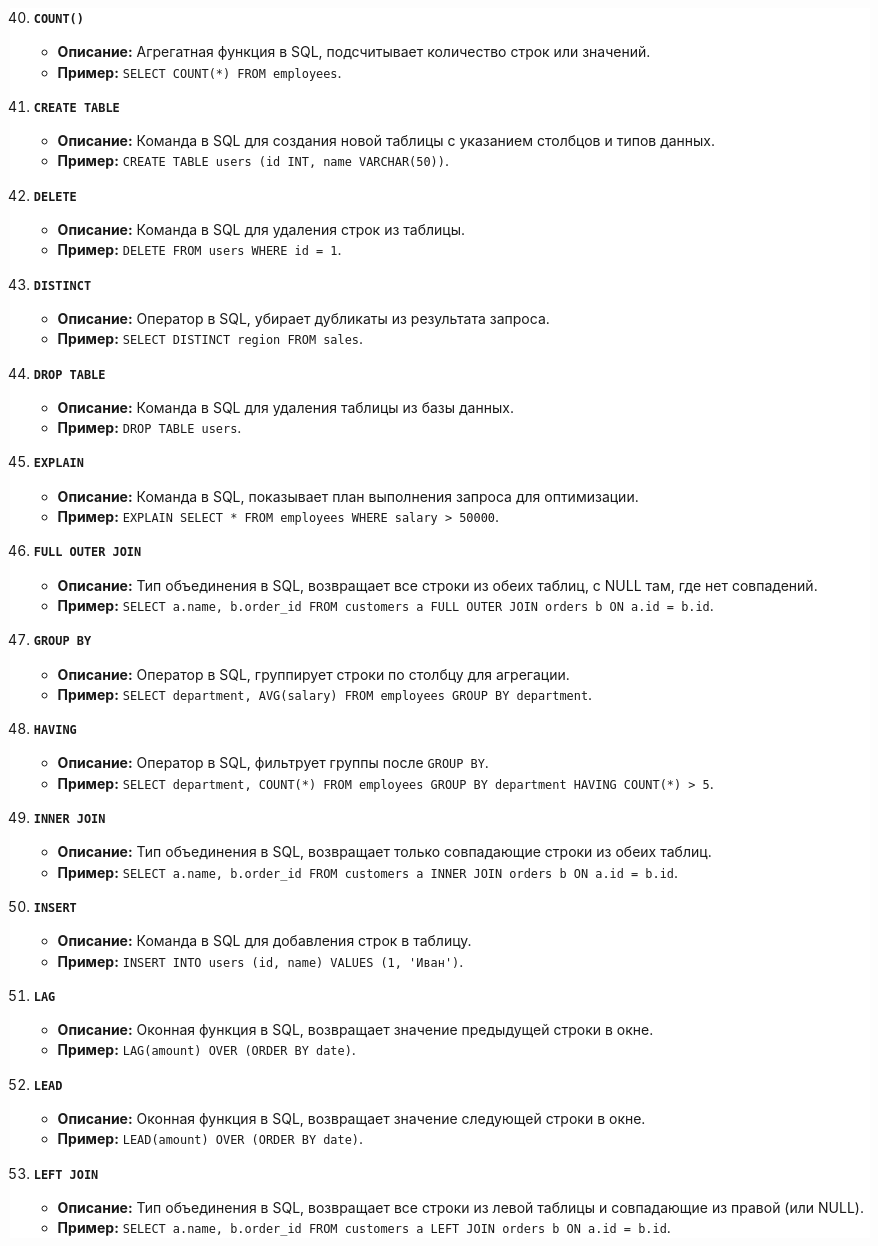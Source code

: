 40. **`COUNT()`**  
    - **Описание:** Агрегатная функция в SQL, подсчитывает количество строк или значений.  
    - **Пример:** `SELECT COUNT(*) FROM employees`.

41. **`CREATE TABLE`**  
    - **Описание:** Команда в SQL для создания новой таблицы с указанием столбцов и типов данных.  
    - **Пример:** `CREATE TABLE users (id INT, name VARCHAR(50))`.

42. **`DELETE`**  
    - **Описание:** Команда в SQL для удаления строк из таблицы.  
    - **Пример:** `DELETE FROM users WHERE id = 1`.

43. **`DISTINCT`**  
    - **Описание:** Оператор в SQL, убирает дубликаты из результата запроса.  
    - **Пример:** `SELECT DISTINCT region FROM sales`.

44. **`DROP TABLE`**  
    - **Описание:** Команда в SQL для удаления таблицы из базы данных.  
    - **Пример:** `DROP TABLE users`.

45. **`EXPLAIN`**  
    - **Описание:** Команда в SQL, показывает план выполнения запроса для оптимизации.  
    - **Пример:** `EXPLAIN SELECT * FROM employees WHERE salary > 50000`.

46. **`FULL OUTER JOIN`**  
    - **Описание:** Тип объединения в SQL, возвращает все строки из обеих таблиц, с NULL там, где нет совпадений.  
    - **Пример:** `SELECT a.name, b.order_id FROM customers a FULL OUTER JOIN orders b ON a.id = b.id`.

47. **`GROUP BY`**  
    - **Описание:** Оператор в SQL, группирует строки по столбцу для агрегации.  
    - **Пример:** `SELECT department, AVG(salary) FROM employees GROUP BY department`.

48. **`HAVING`**  
    - **Описание:** Оператор в SQL, фильтрует группы после `GROUP BY`.  
    - **Пример:** `SELECT department, COUNT(*) FROM employees GROUP BY department HAVING COUNT(*) > 5`.

49. **`INNER JOIN`**  
    - **Описание:** Тип объединения в SQL, возвращает только совпадающие строки из обеих таблиц.  
    - **Пример:** `SELECT a.name, b.order_id FROM customers a INNER JOIN orders b ON a.id = b.id`.

50. **`INSERT`**  
    - **Описание:** Команда в SQL для добавления строк в таблицу.  
    - **Пример:** `INSERT INTO users (id, name) VALUES (1, 'Иван')`.

51. **`LAG`**  
    - **Описание:** Оконная функция в SQL, возвращает значение предыдущей строки в окне.  
    - **Пример:** `LAG(amount) OVER (ORDER BY date)`.

52. **`LEAD`**  
    - **Описание:** Оконная функция в SQL, возвращает значение следующей строки в окне.  
    - **Пример:** `LEAD(amount) OVER (ORDER BY date)`.

53. **`LEFT JOIN`**  
    - **Описание:** Тип объединения в SQL, возвращает все строки из левой таблицы и совпадающие из правой (или NULL).  
    - **Пример:** `SELECT a.name, b.order_id FROM customers a LEFT JOIN orders b ON a.id = b.id`.

